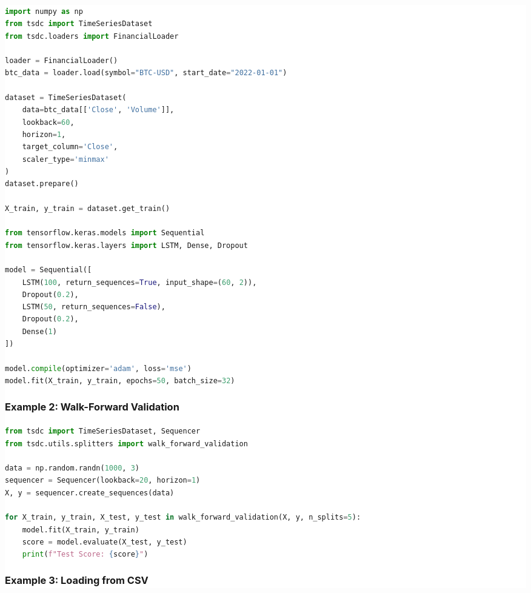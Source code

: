 ```python
import numpy as np
from tsdc import TimeSeriesDataset
from tsdc.loaders import FinancialLoader

loader = FinancialLoader()
btc_data = loader.load(symbol="BTC-USD", start_date="2022-01-01")

dataset = TimeSeriesDataset(
    data=btc_data[['Close', 'Volume']],
    lookback=60,
    horizon=1,
    target_column='Close',
    scaler_type='minmax'
)
dataset.prepare()

X_train, y_train = dataset.get_train()

from tensorflow.keras.models import Sequential
from tensorflow.keras.layers import LSTM, Dense, Dropout

model = Sequential([
    LSTM(100, return_sequences=True, input_shape=(60, 2)),
    Dropout(0.2),
    LSTM(50, return_sequences=False),
    Dropout(0.2),
    Dense(1)
])

model.compile(optimizer='adam', loss='mse')
model.fit(X_train, y_train, epochs=50, batch_size=32)
```

### Example 2: Walk-Forward Validation

```python
from tsdc import TimeSeriesDataset, Sequencer
from tsdc.utils.splitters import walk_forward_validation

data = np.random.randn(1000, 3)
sequencer = Sequencer(lookback=20, horizon=1)
X, y = sequencer.create_sequences(data)

for X_train, y_train, X_test, y_test in walk_forward_validation(X, y, n_splits=5):
    model.fit(X_train, y_train)
    score = model.evaluate(X_test, y_test)
    print(f"Test Score: {score}")
```

### Example 3: Loading from CSV
